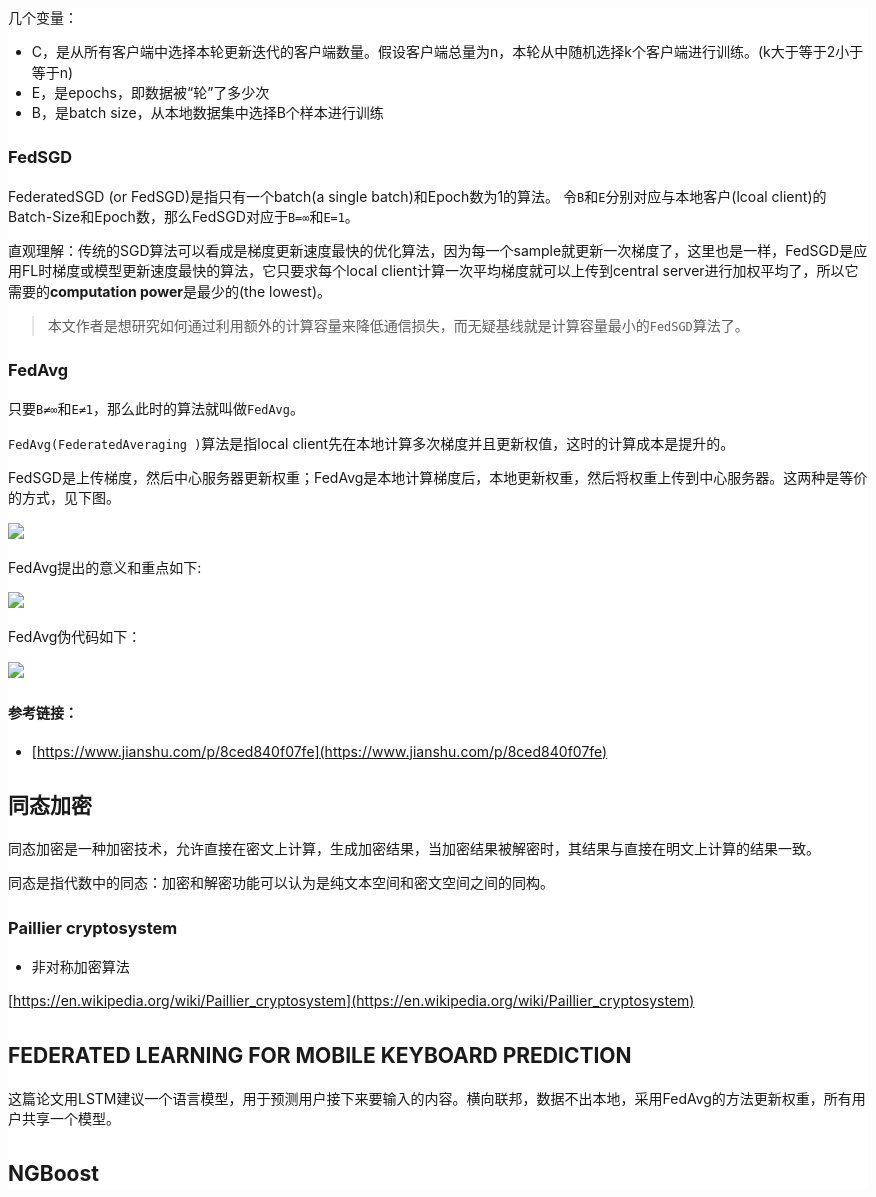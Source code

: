 几个变量：

* C，是从所有客户端中选择本轮更新迭代的客户端数量。假设客户端总量为n，本轮从中随机选择k个客户端进行训练。(k大于等于2小于等于n)
* E，是epochs，即数据被“轮”了多少次
* B，是batch size，从本地数据集中选择B个样本进行训练

### FedSGD

FederatedSGD (or FedSGD)是指只有一个batch(a single batch)和Epoch数为1的算法。
令`B`和`E`分别对应与本地客户(lcoal client)的Batch-Size和Epoch数，那么FedSGD对应于`B=∞`和`E=1`。

直观理解：传统的SGD算法可以看成是梯度更新速度最快的优化算法，因为每一个sample就更新一次梯度了，这里也是一样，FedSGD是应用FL时梯度或模型更新速度最快的算法，它只要求每个local client计算一次平均梯度就可以上传到central server进行加权平均了，所以它需要的**computation power**是最少的(the lowest)。

> 本文作者是想研究如何通过利用额外的计算容量来降低通信损失，而无疑基线就是计算容量最小的`FedSGD`算法了。

### FedAvg

只要`B≠∞`和`E≠1`，那么此时的算法就叫做`FedAvg`。

`FedAvg(FederatedAveraging )`算法是指local client先在本地计算多次梯度并且更新权值，这时的计算成本是提升的。

FedSGD是上传梯度，然后中心服务器更新权重；FedAvg是本地计算梯度后，本地更新权重，然后将权重上传到中心服务器。这两种是等价的方式，见下图。

![](http://wardseptember.top/20200630145427.png)

FedAvg提出的意义和重点如下:

![](http://wardseptember.top/20200630145836.png)

FedAvg伪代码如下：

![](http://wardseptember.top/20200630145529.png)

#### 参考链接：

* [https://www.jianshu.com/p/8ced840f07fe](https://www.jianshu.com/p/8ced840f07fe)

## 同态加密

同态加密是一种加密技术，允许直接在密文上计算，生成加密结果，当加密结果被解密时，其结果与直接在明文上计算的结果一致。

同态是指代数中的同态：加密和解密功能可以认为是纯文本空间和密文空间之间的同构。

### Paillier cryptosystem

* 非对称加密算法

[https://en.wikipedia.org/wiki/Paillier_cryptosystem](https://en.wikipedia.org/wiki/Paillier_cryptosystem)

## FEDERATED LEARNING FOR MOBILE KEYBOARD PREDICTION

这篇论文用LSTM建议一个语言模型，用于预测用户接下来要输入的内容。横向联邦，数据不出本地，采用FedAvg的方法更新权重，所有用户共享一个模型。

## NGBoost
